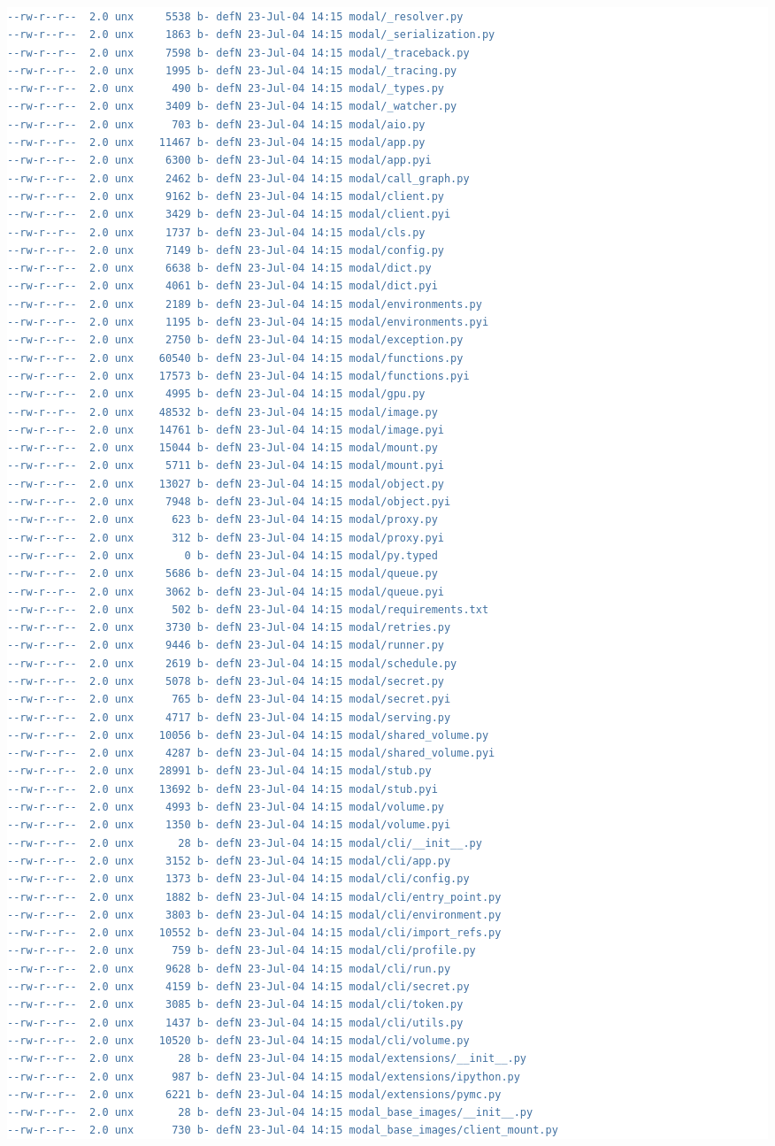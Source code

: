 ```diff
--rw-r--r--  2.0 unx     5538 b- defN 23-Jul-04 14:15 modal/_resolver.py
--rw-r--r--  2.0 unx     1863 b- defN 23-Jul-04 14:15 modal/_serialization.py
--rw-r--r--  2.0 unx     7598 b- defN 23-Jul-04 14:15 modal/_traceback.py
--rw-r--r--  2.0 unx     1995 b- defN 23-Jul-04 14:15 modal/_tracing.py
--rw-r--r--  2.0 unx      490 b- defN 23-Jul-04 14:15 modal/_types.py
--rw-r--r--  2.0 unx     3409 b- defN 23-Jul-04 14:15 modal/_watcher.py
--rw-r--r--  2.0 unx      703 b- defN 23-Jul-04 14:15 modal/aio.py
--rw-r--r--  2.0 unx    11467 b- defN 23-Jul-04 14:15 modal/app.py
--rw-r--r--  2.0 unx     6300 b- defN 23-Jul-04 14:15 modal/app.pyi
--rw-r--r--  2.0 unx     2462 b- defN 23-Jul-04 14:15 modal/call_graph.py
--rw-r--r--  2.0 unx     9162 b- defN 23-Jul-04 14:15 modal/client.py
--rw-r--r--  2.0 unx     3429 b- defN 23-Jul-04 14:15 modal/client.pyi
--rw-r--r--  2.0 unx     1737 b- defN 23-Jul-04 14:15 modal/cls.py
--rw-r--r--  2.0 unx     7149 b- defN 23-Jul-04 14:15 modal/config.py
--rw-r--r--  2.0 unx     6638 b- defN 23-Jul-04 14:15 modal/dict.py
--rw-r--r--  2.0 unx     4061 b- defN 23-Jul-04 14:15 modal/dict.pyi
--rw-r--r--  2.0 unx     2189 b- defN 23-Jul-04 14:15 modal/environments.py
--rw-r--r--  2.0 unx     1195 b- defN 23-Jul-04 14:15 modal/environments.pyi
--rw-r--r--  2.0 unx     2750 b- defN 23-Jul-04 14:15 modal/exception.py
--rw-r--r--  2.0 unx    60540 b- defN 23-Jul-04 14:15 modal/functions.py
--rw-r--r--  2.0 unx    17573 b- defN 23-Jul-04 14:15 modal/functions.pyi
--rw-r--r--  2.0 unx     4995 b- defN 23-Jul-04 14:15 modal/gpu.py
--rw-r--r--  2.0 unx    48532 b- defN 23-Jul-04 14:15 modal/image.py
--rw-r--r--  2.0 unx    14761 b- defN 23-Jul-04 14:15 modal/image.pyi
--rw-r--r--  2.0 unx    15044 b- defN 23-Jul-04 14:15 modal/mount.py
--rw-r--r--  2.0 unx     5711 b- defN 23-Jul-04 14:15 modal/mount.pyi
--rw-r--r--  2.0 unx    13027 b- defN 23-Jul-04 14:15 modal/object.py
--rw-r--r--  2.0 unx     7948 b- defN 23-Jul-04 14:15 modal/object.pyi
--rw-r--r--  2.0 unx      623 b- defN 23-Jul-04 14:15 modal/proxy.py
--rw-r--r--  2.0 unx      312 b- defN 23-Jul-04 14:15 modal/proxy.pyi
--rw-r--r--  2.0 unx        0 b- defN 23-Jul-04 14:15 modal/py.typed
--rw-r--r--  2.0 unx     5686 b- defN 23-Jul-04 14:15 modal/queue.py
--rw-r--r--  2.0 unx     3062 b- defN 23-Jul-04 14:15 modal/queue.pyi
--rw-r--r--  2.0 unx      502 b- defN 23-Jul-04 14:15 modal/requirements.txt
--rw-r--r--  2.0 unx     3730 b- defN 23-Jul-04 14:15 modal/retries.py
--rw-r--r--  2.0 unx     9446 b- defN 23-Jul-04 14:15 modal/runner.py
--rw-r--r--  2.0 unx     2619 b- defN 23-Jul-04 14:15 modal/schedule.py
--rw-r--r--  2.0 unx     5078 b- defN 23-Jul-04 14:15 modal/secret.py
--rw-r--r--  2.0 unx      765 b- defN 23-Jul-04 14:15 modal/secret.pyi
--rw-r--r--  2.0 unx     4717 b- defN 23-Jul-04 14:15 modal/serving.py
--rw-r--r--  2.0 unx    10056 b- defN 23-Jul-04 14:15 modal/shared_volume.py
--rw-r--r--  2.0 unx     4287 b- defN 23-Jul-04 14:15 modal/shared_volume.pyi
--rw-r--r--  2.0 unx    28991 b- defN 23-Jul-04 14:15 modal/stub.py
--rw-r--r--  2.0 unx    13692 b- defN 23-Jul-04 14:15 modal/stub.pyi
--rw-r--r--  2.0 unx     4993 b- defN 23-Jul-04 14:15 modal/volume.py
--rw-r--r--  2.0 unx     1350 b- defN 23-Jul-04 14:15 modal/volume.pyi
--rw-r--r--  2.0 unx       28 b- defN 23-Jul-04 14:15 modal/cli/__init__.py
--rw-r--r--  2.0 unx     3152 b- defN 23-Jul-04 14:15 modal/cli/app.py
--rw-r--r--  2.0 unx     1373 b- defN 23-Jul-04 14:15 modal/cli/config.py
--rw-r--r--  2.0 unx     1882 b- defN 23-Jul-04 14:15 modal/cli/entry_point.py
--rw-r--r--  2.0 unx     3803 b- defN 23-Jul-04 14:15 modal/cli/environment.py
--rw-r--r--  2.0 unx    10552 b- defN 23-Jul-04 14:15 modal/cli/import_refs.py
--rw-r--r--  2.0 unx      759 b- defN 23-Jul-04 14:15 modal/cli/profile.py
--rw-r--r--  2.0 unx     9628 b- defN 23-Jul-04 14:15 modal/cli/run.py
--rw-r--r--  2.0 unx     4159 b- defN 23-Jul-04 14:15 modal/cli/secret.py
--rw-r--r--  2.0 unx     3085 b- defN 23-Jul-04 14:15 modal/cli/token.py
--rw-r--r--  2.0 unx     1437 b- defN 23-Jul-04 14:15 modal/cli/utils.py
--rw-r--r--  2.0 unx    10520 b- defN 23-Jul-04 14:15 modal/cli/volume.py
--rw-r--r--  2.0 unx       28 b- defN 23-Jul-04 14:15 modal/extensions/__init__.py
--rw-r--r--  2.0 unx      987 b- defN 23-Jul-04 14:15 modal/extensions/ipython.py
--rw-r--r--  2.0 unx     6221 b- defN 23-Jul-04 14:15 modal/extensions/pymc.py
--rw-r--r--  2.0 unx       28 b- defN 23-Jul-04 14:15 modal_base_images/__init__.py
--rw-r--r--  2.0 unx      730 b- defN 23-Jul-04 14:15 modal_base_images/client_mount.py
```
